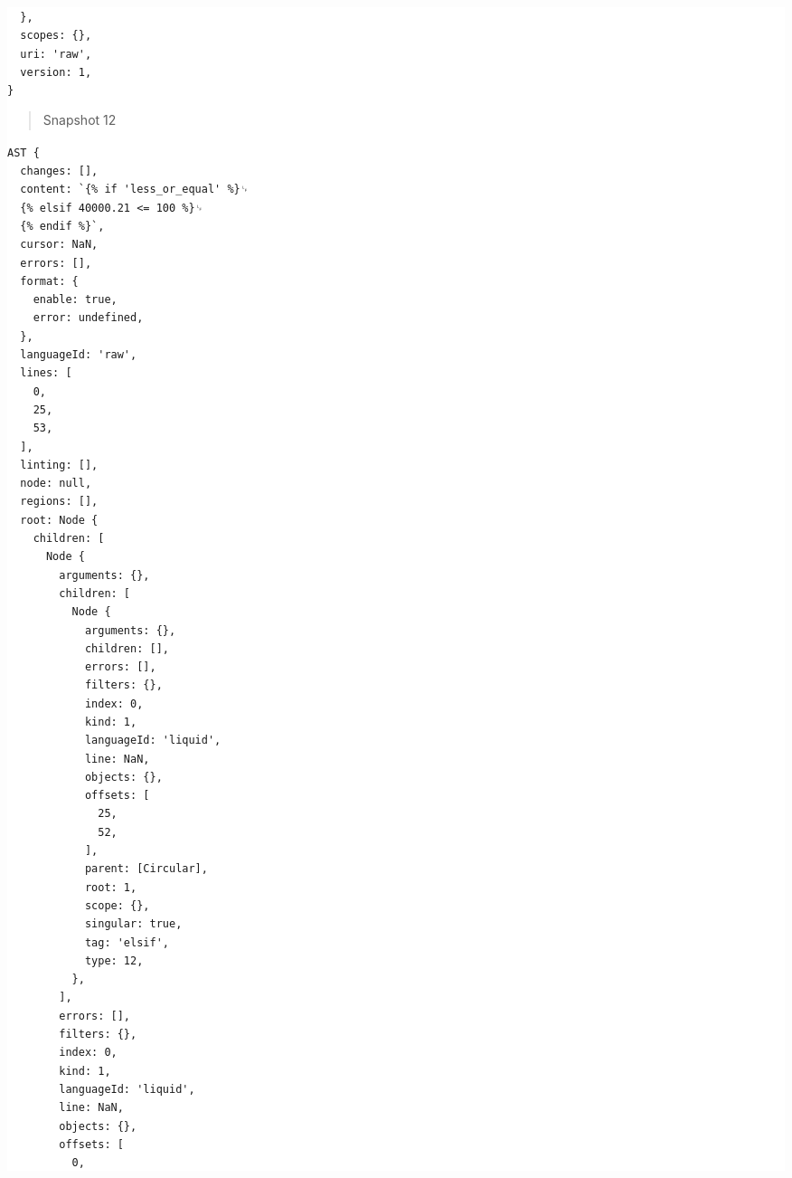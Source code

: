       },
      scopes: {},
      uri: 'raw',
      version: 1,
    }

> Snapshot 12

    AST {
      changes: [],
      content: `{% if 'less_or_equal' %}␊
      {% elsif 40000.21 <= 100 %}␊
      {% endif %}`,
      cursor: NaN,
      errors: [],
      format: {
        enable: true,
        error: undefined,
      },
      languageId: 'raw',
      lines: [
        0,
        25,
        53,
      ],
      linting: [],
      node: null,
      regions: [],
      root: Node {
        children: [
          Node {
            arguments: {},
            children: [
              Node {
                arguments: {},
                children: [],
                errors: [],
                filters: {},
                index: 0,
                kind: 1,
                languageId: 'liquid',
                line: NaN,
                objects: {},
                offsets: [
                  25,
                  52,
                ],
                parent: [Circular],
                root: 1,
                scope: {},
                singular: true,
                tag: 'elsif',
                type: 12,
              },
            ],
            errors: [],
            filters: {},
            index: 0,
            kind: 1,
            languageId: 'liquid',
            line: NaN,
            objects: {},
            offsets: [
              0,